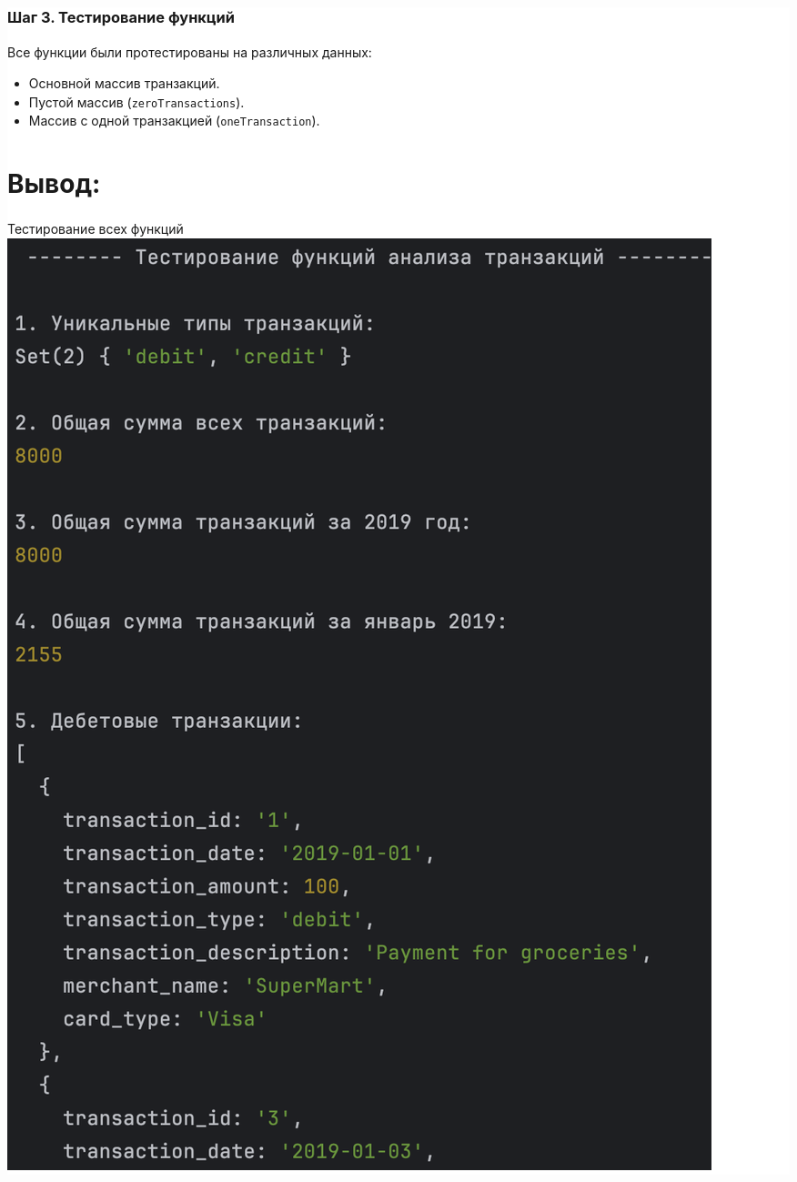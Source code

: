 ### Шаг 3. Тестирование функций
Все функции были протестированы на различных данных:
- Основной массив транзакций.
- Пустой массив (`zeroTransactions`).
- Массив с одной транзакцией (`oneTransaction`).

# Вывод:

Тестирование всех функций
![1.png](screenshots/1.png)